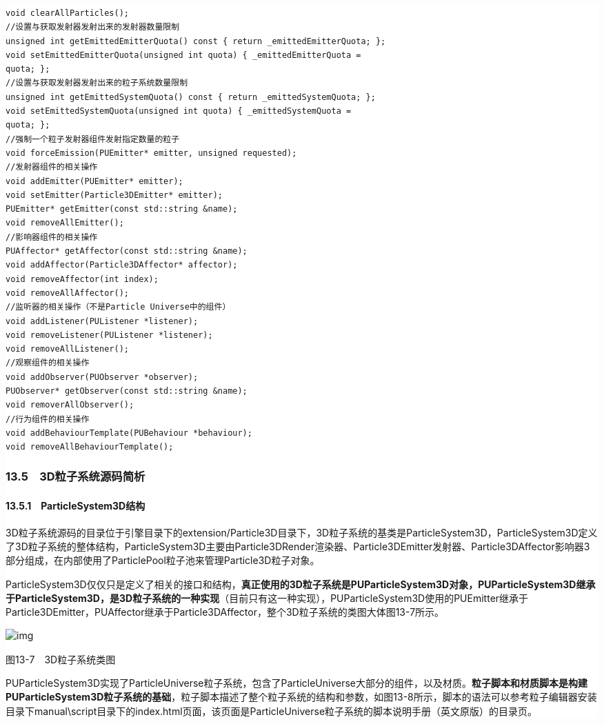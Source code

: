 ```
void clearAllParticles();
//设置与获取发射器发射出来的发射器数量限制
unsigned int getEmittedEmitterQuota() const { return _emittedEmitterQuota; };
void setEmittedEmitterQuota(unsigned int quota) { _emittedEmitterQuota =
quota; };
//设置与获取发射器发射出来的粒子系统数量限制
unsigned int getEmittedSystemQuota() const { return _emittedSystemQuota; };
void setEmittedSystemQuota(unsigned int quota) { _emittedSystemQuota =
quota; };
//强制一个粒子发射器组件发射指定数量的粒子
void forceEmission(PUEmitter* emitter, unsigned requested);
//发射器组件的相关操作
void addEmitter(PUEmitter* emitter);
void setEmitter(Particle3DEmitter* emitter);
PUEmitter* getEmitter(const std::string &name);
void removeAllEmitter();
//影响器组件的相关操作
PUAffector* getAffector(const std::string &name);
void addAffector(Particle3DAffector* affector);
void removeAffector(int index);
void removeAllAffector();
//监听器的相关操作（不是Particle Universe中的组件）
void addListener(PUListener *listener);
void removeListener(PUListener *listener);
void removeAllListener();
//观察组件的相关操作
void addObserver(PUObserver *observer);
PUObserver* getObserver(const std::string &name);
void removerAllObserver();
//行为组件的相关操作
void addBehaviourTemplate(PUBehaviour *behaviour);
void removeAllBehaviourTemplate();
```

### 13.5　3D粒子系统源码简析

#### 13.5.1　ParticleSystem3D结构

3D粒子系统源码的目录位于引擎目录下的extension/Particle3D目录下，3D粒子系统的基类是ParticleSystem3D，ParticleSystem3D定义了3D粒子系统的整体结构，ParticleSystem3D主要由Particle3DRender渲染器、Particle3DEmitter发射器、Particle3DAffector影响器3部分组成，在内部使用了ParticlePool粒子池来管理Particle3D粒子对象。

ParticleSystem3D仅仅只是定义了相关的接口和结构，**真正使用的3D粒子系统是PUParticleSystem3D对象，PUParticleSystem3D继承于ParticleSystem3D，是3D粒子系统的一种实现**（目前只有这一种实现），PUParticleSystem3D使用的PUEmitter继承于Particle3DEmitter，PUAffector继承于Particle3DAffector，整个3D粒子系统的类图大体图13-7所示。

![img](https://gitee.com/nlpleaf/PicGo/raw/master/20200623120903.jpeg)

图13-7　3D粒子系统类图

PUParticleSystem3D实现了ParticleUniverse粒子系统，包含了ParticleUniverse大部分的组件，以及材质。**粒子脚本和材质脚本是构建PUParticleSystem3D粒子系统的基础**，粒子脚本描述了整个粒子系统的结构和参数，如图13-8所示，脚本的语法可以参考粒子编辑器安装目录下manual\script目录下的index.html页面，该页面是ParticleUniverse粒子系统的脚本说明手册（英文原版）的目录页。
